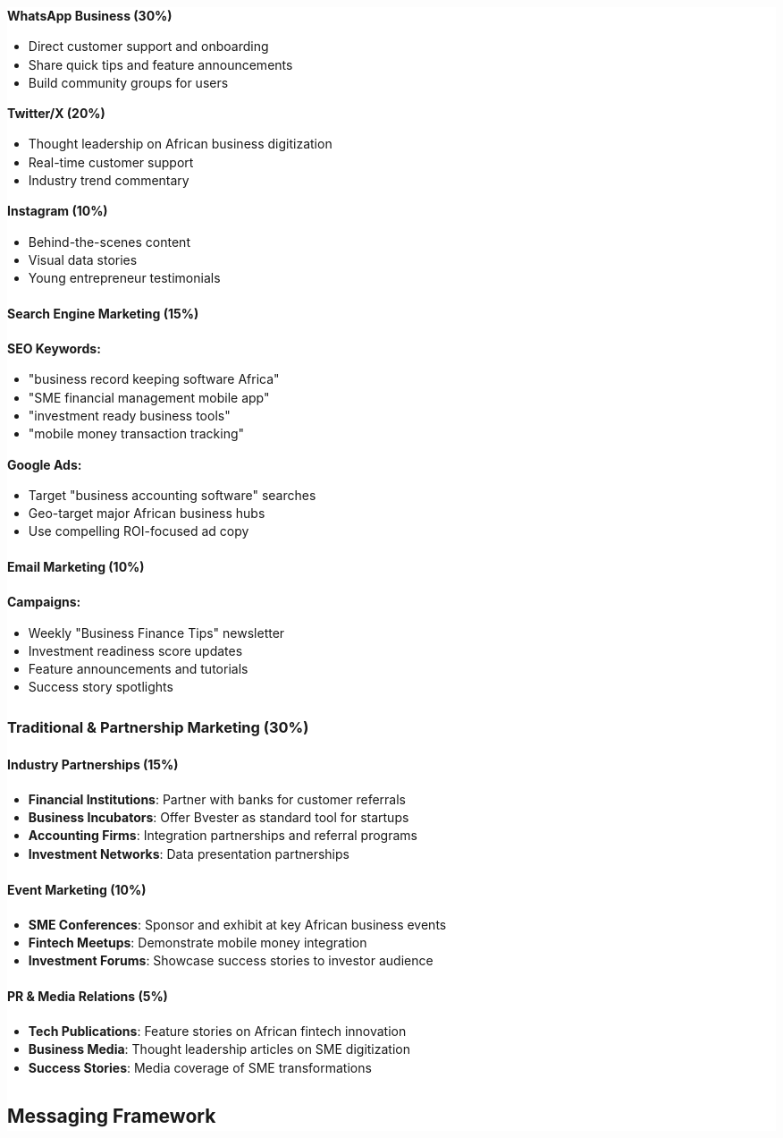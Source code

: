 **WhatsApp Business (30%)**
- Direct customer support and onboarding
- Share quick tips and feature announcements
- Build community groups for users

**Twitter/X (20%)**
- Thought leadership on African business digitization
- Real-time customer support
- Industry trend commentary

**Instagram (10%)**
- Behind-the-scenes content
- Visual data stories
- Young entrepreneur testimonials

#### Search Engine Marketing (15%)
**SEO Keywords:**
- "business record keeping software Africa"
- "SME financial management mobile app"
- "investment ready business tools"
- "mobile money transaction tracking"

**Google Ads:**
- Target "business accounting software" searches
- Geo-target major African business hubs
- Use compelling ROI-focused ad copy

#### Email Marketing (10%)
**Campaigns:**
- Weekly "Business Finance Tips" newsletter
- Investment readiness score updates
- Feature announcements and tutorials
- Success story spotlights

### Traditional & Partnership Marketing (30%)

#### Industry Partnerships (15%)
- **Financial Institutions**: Partner with banks for customer referrals
- **Business Incubators**: Offer Bvester as standard tool for startups
- **Accounting Firms**: Integration partnerships and referral programs
- **Investment Networks**: Data presentation partnerships

#### Event Marketing (10%)
- **SME Conferences**: Sponsor and exhibit at key African business events
- **Fintech Meetups**: Demonstrate mobile money integration
- **Investment Forums**: Showcase success stories to investor audience

#### PR & Media Relations (5%)
- **Tech Publications**: Feature stories on African fintech innovation
- **Business Media**: Thought leadership articles on SME digitization
- **Success Stories**: Media coverage of SME transformations

## Messaging Framework
